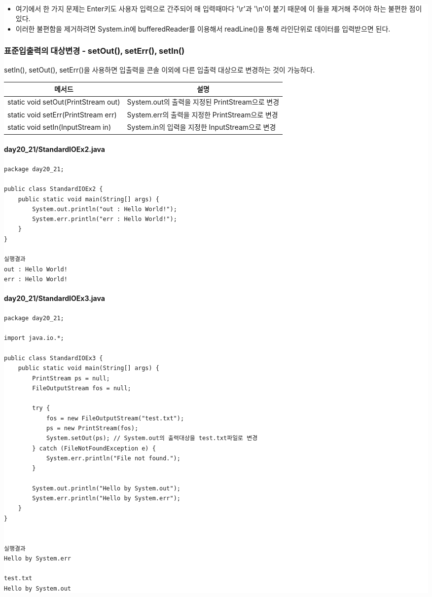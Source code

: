 - 여기에서 한 가지 문제는 Enter키도 사용자 입력으로 간주되어 매 입력때마다 '\r'과 '\n'이 붙기 때문에 이 들을 제거해 주어야 하는 불편한 점이 있다.
- 이러한 불편함을 제거하려면 System.in에 bufferedReader를 이용해서 readLine()을 통해 라인단위로 데이터를 입력받으면 된다.


### 표준입출력의 대상변경 - setOut(), setErr(), setIn()
setIn(), setOut(), setErr()을 사용하면 입출력을 콘솔 이외에 다른 입출력 대상으로 변경하는 것이 가능하다.

|메서드|설명|
|------|--------|
|static void setOut(PrintStream out)|System.out의 출력을 지정된  PrintStream으로 변경|
|static void setErr(PrintStream err)|System.err의 출력을 지정한 PrintStream으로 변경|
|static void setIn(InputStream in)|System.in의 입력을 지정한 InputStream으로 변경|


#### day20_21/StandardIOEx2.java
```
package day20_21;

public class StandardIOEx2 {
	public static void main(String[] args) {
		System.out.println("out : Hello World!");
		System.err.println("err : Hello World!");
	}
}

실행결과
out : Hello World!
err : Hello World!
```

#### day20_21/StandardIOEx3.java
```
package day20_21;

import java.io.*;

public class StandardIOEx3 {
	public static void main(String[] args) {
		PrintStream ps = null;
		FileOutputStream fos = null;
		
		try {
			fos = new FileOutputStream("test.txt");
			ps = new PrintStream(fos);
			System.setOut(ps); // System.out의 출력대상을 test.txt파일로 변경
		} catch (FileNotFoundException e) {
			System.err.println("File not found.");
		}
		
		System.out.println("Hello by System.out");
		System.err.println("Hello by System.err");
	}
}


실행결과
Hello by System.err

test.txt
Hello by System.out
```
